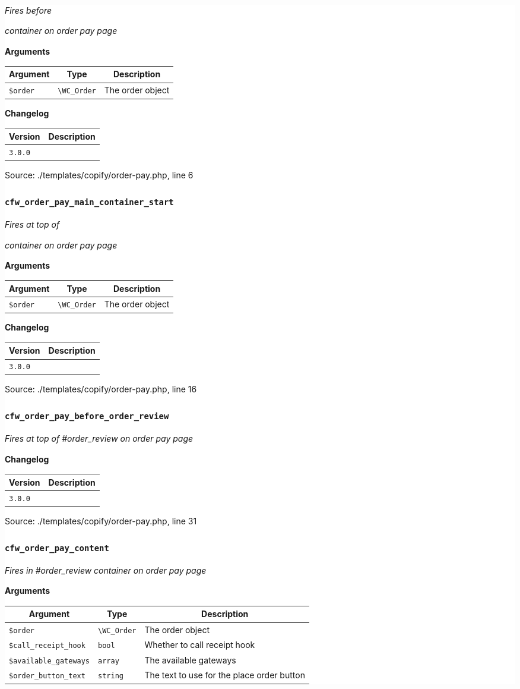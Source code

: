*Fires before <main> container on order pay page*

**Arguments**

Argument | Type | Description
-------- | ---- | -----------
`$order` | `\WC_Order` | The order object

**Changelog**

Version | Description
------- | -----------
`3.0.0` | 

Source: ./templates/copify/order-pay.php, line 6

### `cfw_order_pay_main_container_start`

*Fires at top of <main> container on order pay page*

**Arguments**

Argument | Type | Description
-------- | ---- | -----------
`$order` | `\WC_Order` | The order object

**Changelog**

Version | Description
------- | -----------
`3.0.0` | 

Source: ./templates/copify/order-pay.php, line 16

### `cfw_order_pay_before_order_review`

*Fires at top of #order_review on order pay page*


**Changelog**

Version | Description
------- | -----------
`3.0.0` | 

Source: ./templates/copify/order-pay.php, line 31

### `cfw_order_pay_content`

*Fires in #order_review container on order pay page*

**Arguments**

Argument | Type | Description
-------- | ---- | -----------
`$order` | `\WC_Order` | The order object
`$call_receipt_hook` | `bool` | Whether to call receipt hook
`$available_gateways` | `array` | The available gateways
`$order_button_text` | `string` | The text to use for the place order button
